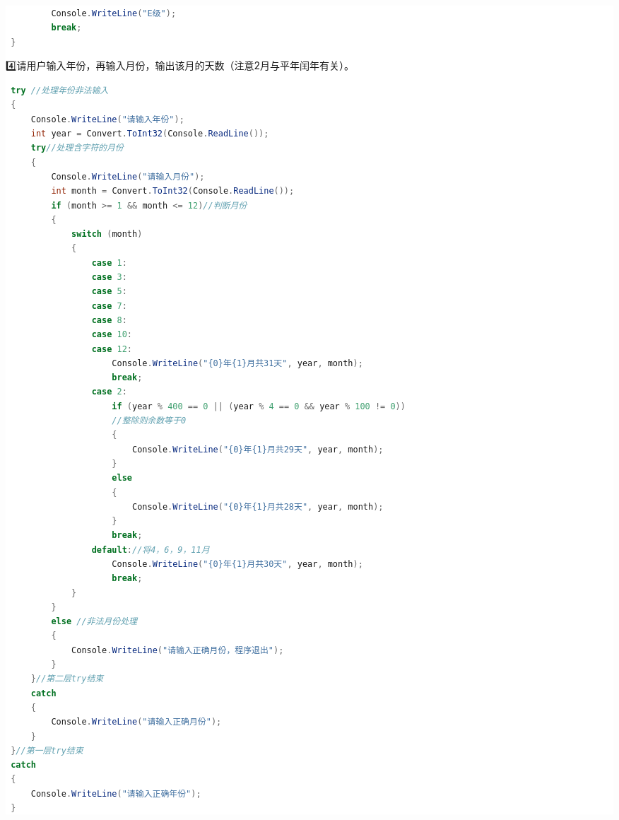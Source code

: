 ```csharp
         Console.WriteLine("E级");
         break;
 }
```

:four:请用户输入年份，再输入月份，输出该月的天数（注意2月与平年闰年有关）。

```csharp
 try //处理年份非法输入
 {
     Console.WriteLine("请输入年份");
     int year = Convert.ToInt32(Console.ReadLine());
     try//处理含字符的月份
     {
         Console.WriteLine("请输入月份");
         int month = Convert.ToInt32(Console.ReadLine());
         if (month >= 1 && month <= 12)//判断月份
         {
             switch (month)
             {
                 case 1:
                 case 3:
                 case 5:
                 case 7:
                 case 8:
                 case 10:
                 case 12:
                     Console.WriteLine("{0}年{1}月共31天", year, month);
                     break;
                 case 2:
                     if (year % 400 == 0 || (year % 4 == 0 && year % 100 != 0))
                     //整除则余数等于0
                     {
                         Console.WriteLine("{0}年{1}月共29天", year, month);
                     }
                     else
                     {
                         Console.WriteLine("{0}年{1}月共28天", year, month);
                     }
                     break;
                 default://将4，6，9，11月
                     Console.WriteLine("{0}年{1}月共30天", year, month);
                     break;
             }
         }
         else //非法月份处理
         {
             Console.WriteLine("请输入正确月份，程序退出");
         }
     }//第二层try结束
     catch 
     {
         Console.WriteLine("请输入正确月份");
     }
 }//第一层try结束
 catch 
 {
     Console.WriteLine("请输入正确年份");
 }
```
